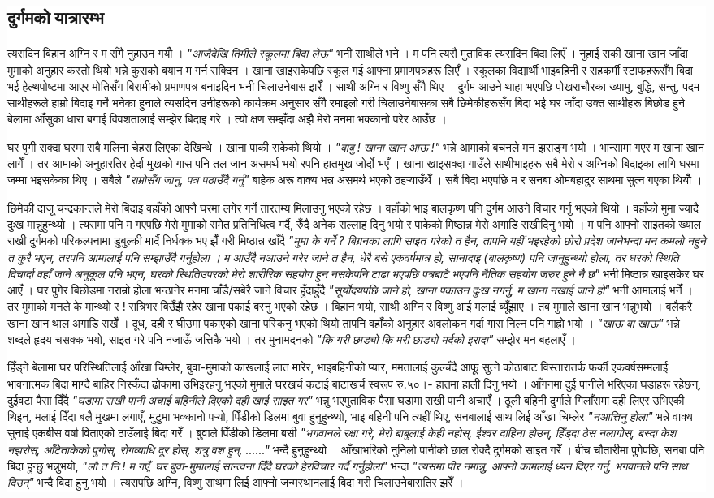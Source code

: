 ## दुर्गमको यात्रारम्भ

त्यसदिन बिहान अग्नि र म सँगै नुहाउन गयौँ । *"आजैदेखि तिमीले स्कूलमा बिदा लेऊ"* भनी
साथीले भने । म पनि त्यसै मुताविक त्यसदिन बिदा लिएँ । नुहाई सकी खाना खान जाँदा
मुमाको अनुहार कस्तो थियो भन्ने कुराको बयान म गर्न सक्दिन । खाना खाइसकेपछि स्कूल गई
आफ्ना प्रमाणपत्रहरू लिएँ । स्कूलका विद्यार्थी भाइबहिनी र सहकर्मी स्टाफहरूसँग बिदा भई
हेल्थपोष्टमा आएर मोतिसँग बिरामीको प्रमाणपत्र बनाइदिन भनी चिलाउनेबास झरेँ । साथी
अग्नि र विष्णु सँगै थिए । दुर्गम आउने थाहा भएपछि पोखराचौरका ख्यामु, बुद्धि, सन्तु, पदम
साथीहरूले हाम्रो बिदाइ गर्ने भनेका हुनाले त्यसदिन उनीहरूको कार्यक्रम अनुसार सँगै रमाइलो
गरी चिलाउनेबासका सबै छिमेकीहरूसँग बिदा भई घर जाँदा उक्त साथीहरू बिछोड हुने बेलामा
आँसुका धारा बगाई विवशतालाई सम्झेर बिदाइ गरे । त्यो क्षण सम्झँदा अझै मेरो मनमा
भक्कानो परेर आउँछ ।

घर पुगी सक्दा घरमा सबै मलिना चेहरा लिएका देखिन्थे । खाना पाकी सकेको थियो । *"बाबु
! खाना खान आऊ !"* भन्ने आमाको बचनले मन झसङ्ग भयो । भान्सामा गएर म खाना खान
लागेँ । तर आमाको अनुहारतिर हेर्दा मुखको गास पनि तल जान असमर्थ भयो रपनि हातमुख
जोर्दो भएँ । खाना खाइसक्दा गाउँले साथीभाइहरू सबै मेरो र अग्निको बिदाइका लागि घरमा
जम्मा भइसकेका थिए । सबैले *"राम्रोसँग जानु, पत्र पठाउँदै गर्नु"* बाहेक अरू वाक्य भन्न
असमर्थ भएको ठहर्‍याउँथेँ । सबै बिदा भएपछि म र सनबा ओमबहादुर साथमा सुत्न गएका थियौँ
।

छिमेकी दाजू चन्द्रकान्तले मेरो बिदाइ वहाँको आफ्नै घरमा लगेर गर्ने तारतम्य मिलाउनु भएको
रहेछ । वहाँको भाइ बालकृष्ण पनि दुर्गम आउने विचार गर्नु भएको थियो । वहाँको मुमा ज्यादै
दुःख मान्नुहुन्थ्यो । त्यसमा पनि म गएपछि मेरो मुमाको समेत प्रतिनिधित्व गर्दै, रुँदै अनेक
सल्लाह दिनु भयो र पाकेको मिष्ठान्न मेरो अगाडि राखीदिनु भयो । म पनि आफ्नो साइतको
ख्याल राखी दुर्गमको परिकल्पनामा डुबुल्की मार्दै निर्धक्क भए झैँ गरी मिष्ठान्न खाँदै *"मुमा
के गर्ने ? बिग्रनका लागि साइत गरेको त हैन, तापनि यहीं भइरहेको छोरो प्रदेश जानेभन्दा
मन कमलो नहुने त कुरै भएन, तरपनि आमालाई पनि सम्झाउँदै गर्नुहोला । म आउँदै नआउने गरेर
जाने त हैन, धेरै बसे एकवर्षमात्र हो, सानादाइ (बालकृष्ण) पनि जानुहुन्थ्यो होला, तर
घरको स्थिति विचार्दा वहाँ जाने अनुकूल पनि भएन, घरको स्थितिउपरको मेरो शारीरिक
सहयोग हुन नसकेपनि टाढा भएपछि पत्रबाटै भएपनि नैतिक सहयोग जरुर हुने नै छ"* भनी
मिष्ठान्न खाइसकेर घर आएँ । घर पुगेर बिछोडमा नराम्रो होला भन्ठानेर मनमा चाँडै/सबेरै
जाने विचार हुँदाहुँदै *"सूर्योदयपछि जाने हो, खाना पकाउन दुःख नगर्नु, म खाना नखाई जाने
हो"* भनी आमालाई भनेँ । तर मुमाको मनले के मान्थ्यो र ! रात्रिभर बिउँझै रहेर खाना
पकाई बस्नु भएको रहेछ । बिहान भयो, साथी अग्नि र विष्णु आई मलाई ब्यूँझाए । तब मुमाले
खाना खान भन्नुभयो । बलैकरै खाना खान थाल अगाडि राखेँ । दूध, दही र घीउमा पकाएको
खाना पस्किनु भएको थियो तापनि वहाँको अनुहार अवलोकन गर्दा गास निल्न पनि गाह्रो
भयो । *"खाऊ बा खाऊ"* भन्ने शब्दले हृदय चसक्क भयो, साइत गरे पनि नजाऊँ जत्तिकै भयो ।
तर मुनामदनको *"कि गरी छाड्यो कि मरी छाड्यो मर्दको इरादा"* सम्झेर मन बहलाएँ ।

हिँड्ने बेलामा घर परिस्थितिलाई आँखा चिम्लेर, बुवा-मुमाको काखलाई लात मारेर,
भाइबहिनीको प्यार, ममतालाई कुल्चँदै आफू सुत्ने कोठाबाट विस्तारातर्फ फर्की एकवर्षसम्मलाई
भावनात्मक बिदा माग्दै बाहिर निस्कँदा ढोकामा उभिइरहनु भएको मुमाले घरखर्च कटाई
बाटाखर्च स्वरूप रु.५०।- हातमा हाली दिनु भयो । आँगनमा दुई पानीले भरिएका घडाहरू
रहेछन्, दुईवटा पैसा दिँदै *"घडामा राखी पानी अचाई बहिनीले दिएको दही खाई साइत
गर"* भन्नु भएमुताविक पैसा घडामा राखी पानी अचाएँ । ठूली बहिनी दुर्गाले गिलाँसमा दही
लिएर उभिएकी थिइन्, मलाई दिँदा बलै मुखमा लगाएँ, मुटुमा भक्कानो पर्‍यो, पिँडीको डिलमा
बुवा हुनुहुन्थ्यो, भाइ बहिनी पनि त्यहीं थिए, सनबालाई साथ लिई आँखा चिम्लेर *"नआत्तिनु
होला"* भन्ने वाक्य सुनाई एकबीस वर्षा विताएको ठाउँलाई बिदा गरेँ । बुवाले पिँडीको
डिलमा बसी *"भगवानले रक्षा गरे, मेरो बाबुलाई केही नहोस्, ईश्वर दाहिना होउन्, हिँड्दा
ठेस नलागोस्, बस्दा केश नझरोस्, आँटेताकेको पुगोस्, रोगव्याधि दूर होस्, शत्रु वश हुन्,
\...\..."* भन्दै हुनुहुन्थ्यो । आँखाभरिको नुनिलो पानीको छाल रोक्दै दुर्गमको साइत गरेँ ।
बीच चौतारीमा पुगेपछि, सनबा पनि बिदा हुन्छु भन्नुभयो, *"लौ त नि ! म गएँ, घर
बुवा-मुमालाई सान्त्वना दिँदै घरको हेरविचार गर्दै गर्नुहोला"* भन्दा *"त्यसमा पीर
नमान्नु, आफ्नो कामलाई ध्यन दिएर गर्नु, भगवानले पनि साथ दिउन्"* भन्दै बिदा हुनु भयो ।
त्यसपछि अग्नि, विष्णु साथमा लिई आफ्नो जन्मस्थानलाई बिदा गरी चिलाउनेबासतिर झरेँ ।
